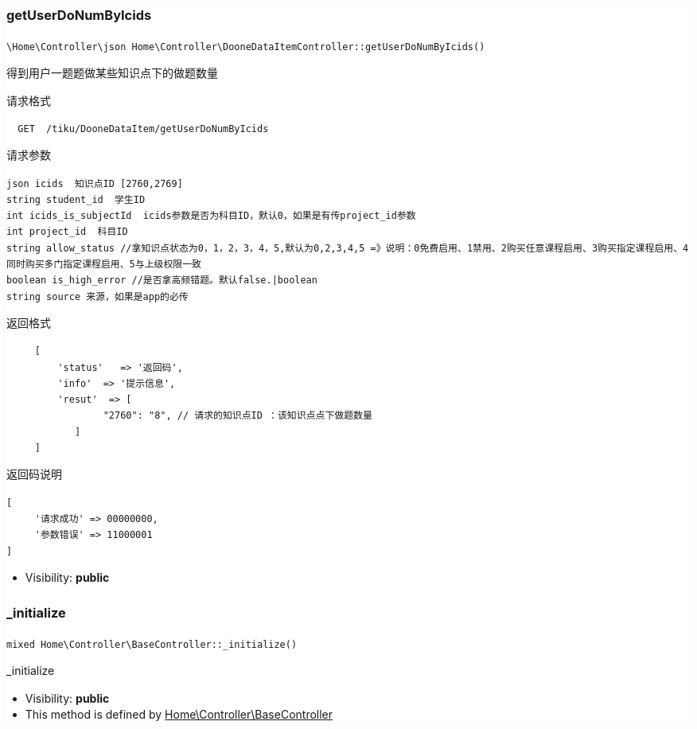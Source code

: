


### getUserDoNumByIcids

    \Home\Controller\json Home\Controller\DooneDataItemController::getUserDoNumByIcids()

得到用户一题题做某些知识点下的做题数量

请求格式
```
  GET  /tiku/DooneDataItem/getUserDoNumByIcids
```

请求参数
```
json icids  知识点ID [2760,2769]
string student_id  学生ID
int icids_is_subjectId  icids参数是否为科目ID，默认0，如果是有传project_id参数
int project_id  科目ID
string allow_status //拿知识点状态为0，1，2，3，4，5,默认为0,2,3,4,5 =》说明：0免费启用、1禁用、2购买任意课程启用、3购买指定课程启用、4同时购买多门指定课程启用、5与上级权限一致
boolean is_high_error //是否拿高频错题。默认false.|boolean
string source 来源，如果是app的必传
```

返回格式
```
     [
         'status'   => '返回码',
         'info'  => '提示信息',
         'resut'  => [
                 "2760": "8", // 请求的知识点ID ：该知识点点下做题数量
            ]
     ]
```

返回码说明
```
[
     '请求成功' => 00000000,
     '参数错误' => 11000001
]
```

* Visibility: **public**




### _initialize

    mixed Home\Controller\BaseController::_initialize()

_initialize



* Visibility: **public**
* This method is defined by [Home\Controller\BaseController](Home-Controller-BaseController.md)
